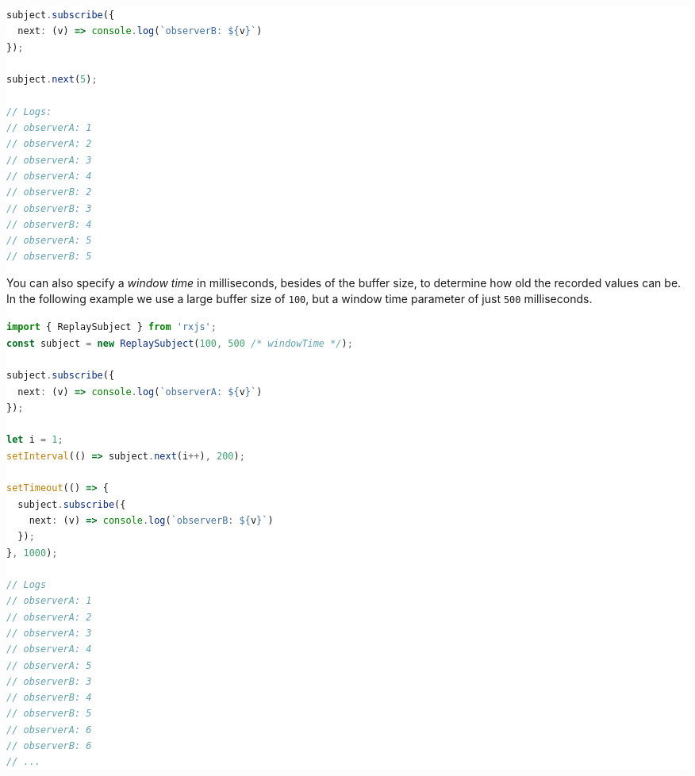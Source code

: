 ```ts
subject.subscribe({
  next: (v) => console.log(`observerB: ${v}`)
});

subject.next(5);

// Logs:
// observerA: 1
// observerA: 2
// observerA: 3
// observerA: 4
// observerB: 2
// observerB: 3
// observerB: 4
// observerA: 5
// observerB: 5
```

You can also specify a *window time* in milliseconds, besides of the buffer size, to determine how old the recorded values can be. In the following example we use a large buffer size of `100`, but a window time parameter of just `500` milliseconds.


```ts
import { ReplaySubject } from 'rxjs';
const subject = new ReplaySubject(100, 500 /* windowTime */);

subject.subscribe({
  next: (v) => console.log(`observerA: ${v}`)
});

let i = 1;
setInterval(() => subject.next(i++), 200);

setTimeout(() => {
  subject.subscribe({
    next: (v) => console.log(`observerB: ${v}`)
  });
}, 1000);

// Logs
// observerA: 1
// observerA: 2
// observerA: 3
// observerA: 4
// observerA: 5
// observerB: 3
// observerB: 4
// observerB: 5
// observerA: 6
// observerB: 6
// ...
```
